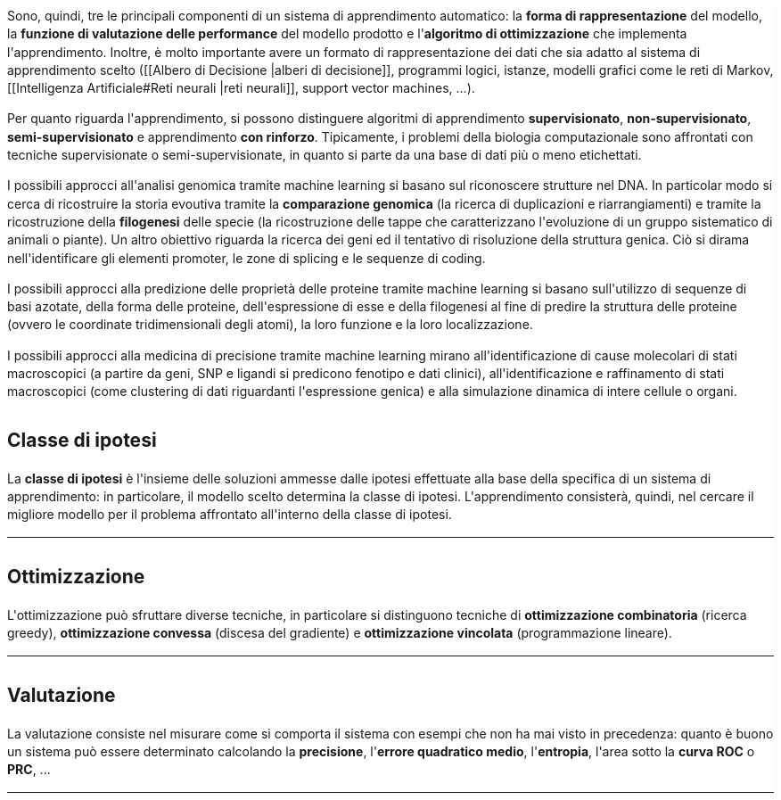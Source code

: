 Sono, quindi, tre le principali componenti di un sistema di apprendimento automatico: la **forma di rappresentazione** del modello, la **funzione di valutazione delle performance** del modello prodotto e l'**algoritmo di ottimizzazione** che implementa l'apprendimento. Inoltre, è molto importante avere un formato di rappresentazione dei dati che sia adatto al sistema di apprendimento scelto ([[Albero di Decisione |alberi di decisione]], programmi logici, istanze, modelli grafici come le reti di Markov, [[Intelligenza Artificiale#Reti neurali |reti neurali]], support vector machines, ...).

Per quanto riguarda l'apprendimento, si possono distinguere algoritmi di apprendimento **supervisionato**, **non-supervisionato**, **semi-supervisionato** e apprendimento **con rinforzo**. Tipicamente, i problemi della biologia computazionale sono affrontati con tecniche supervisionate o semi-supervisionate, in quanto si parte da una base di dati più o meno etichettati.

I possibili approcci all'analisi genomica tramite machine learning si basano sul riconoscere strutture nel DNA. In particolar modo si cerca di ricostruire la storia evoutiva tramite la **comparazione genomica** (la ricerca di duplicazioni e riarrangiamenti) e tramite la ricostruzione della **filogenesi** delle specie (la ricostruzione delle tappe che caratterizzano l'evoluzione di un gruppo sistematico di animali o piante). Un altro obiettivo riguarda la ricerca dei geni ed il tentativo di risoluzione della struttura genica. Ciò si dirama nell'identificare gli elementi promoter, le zone di splicing e le sequenze di coding.

I possibili approcci alla predizione delle proprietà delle proteine tramite machine learning si basano sull'utilizzo di sequenze di basi azotate, della forma delle proteine, dell'espressione di esse e della filogenesi al fine di predire la struttura delle proteine (ovvero le coordinate tridimensionali degli atomi), la loro funzione e la loro localizzazione.

I possibili approcci alla medicina di precisione tramite machine learning mirano all'identificazione di cause molecolari di stati macroscopici (a partire da geni, SNP e ligandi si predicono fenotipo e dati clinici), all'identificazione e raffinamento di stati macroscopici (come clustering di dati riguardanti l'espressione genica) e alla simulazione dinamica di intere cellule o organi.

## Classe di ipotesi
La **classe di ipotesi** è l'insieme delle soluzioni ammesse dalle ipotesi effettuate alla base della specifica di un sistema di apprendimento: in particolare, il modello scelto determina la classe di ipotesi. L'apprendimento consisterà, quindi, nel cercare il migliore modello per il problema affrontato all'interno della classe di ipotesi.

----------------------------------------------------------------

## Ottimizzazione
L'ottimizzazione può sfruttare diverse tecniche, in particolare si distinguono tecniche di **ottimizzazione combinatoria** (ricerca greedy), **ottimizzazione convessa** (discesa del gradiente) e **ottimizzazione vincolata** (programmazione lineare).

----------------------------------------------------------------

## Valutazione
La valutazione consiste nel misurare come si comporta il sistema con esempi che non ha mai visto in precedenza: quanto è buono un sistema può essere determinato calcolando la **precisione**, l'**errore quadratico medio**, l'**entropia**, l'area sotto la **curva ROC** o **PRC**, ...

----------------------------------------------------------------
